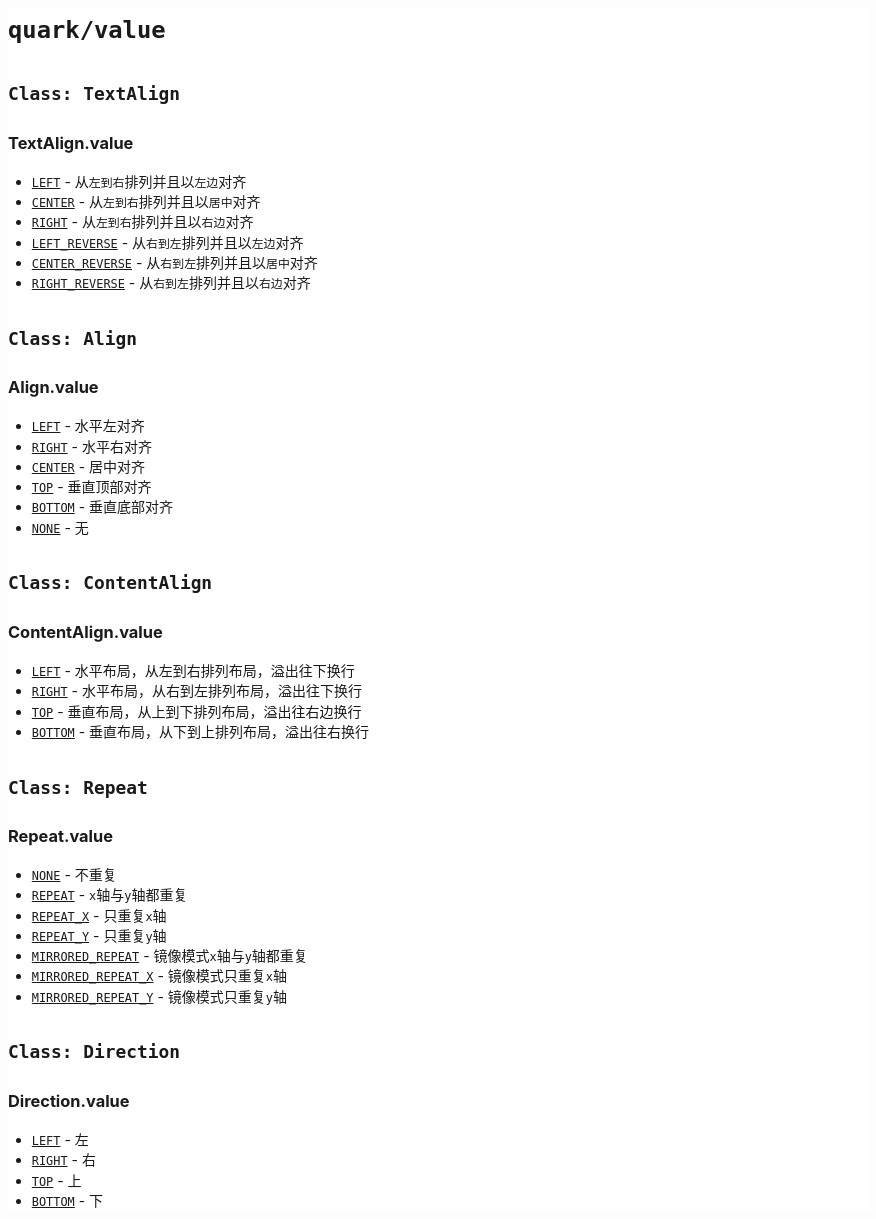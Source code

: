 # `quark/value`


## `Class: TextAlign`
### TextAlign.value
* [`LEFT`] - 从`左到右`排列并且以`左边`对齐
* [`CENTER`] - 从`左到右`排列并且以`居中`对齐
* [`RIGHT`] - 从`左到右`排列并且以`右边`对齐
* [`LEFT_REVERSE`] - 从`右到左`排列并且以`左边`对齐
* [`CENTER_REVERSE`] - 从`右到左`排列并且以`居中`对齐
* [`RIGHT_REVERSE`] - 从`右到左`排列并且以`右边`对齐


## `Class: Align`
### Align.value
* [`LEFT`] - 水平左对齐
* [`RIGHT`] - 水平右对齐
* [`CENTER`] - 居中对齐
* [`TOP`] - 垂直顶部对齐
* [`BOTTOM`] - 垂直底部对齐
* [`NONE`] - 无


## `Class: ContentAlign`
### ContentAlign.value
* [`LEFT`] - 水平布局，从左到右排列布局，溢出往下换行
* [`RIGHT`] - 水平布局，从右到左排列布局，溢出往下换行
* [`TOP`] - 垂直布局，从上到下排列布局，溢出往右边换行
* [`BOTTOM`] - 垂直布局，从下到上排列布局，溢出往右换行


## `Class: Repeat`
### Repeat.value
* [`NONE`] - 不重复
* [`REPEAT`] - `x`轴与`y`轴都重复
* [`REPEAT_X`] - 只重复`x`轴
* [`REPEAT_Y`] - 只重复`y`轴
* [`MIRRORED_REPEAT`] - 镜像模式`x`轴与`y`轴都重复
* [`MIRRORED_REPEAT_X`] - 镜像模式只重复`x`轴
* [`MIRRORED_REPEAT_Y`] - 镜像模式只重复`y`轴


## `Class: Direction`
### Direction.value
* [`LEFT`] - 左
* [`RIGHT`] - 右
* [`TOP`] - 上
* [`BOTTOM`] - 下


[`Class`]: https://developer.mozilla.org/en-US/docs/Web/JavaScript/Reference/Classes
[`Object`]: https://developer.mozilla.org/en-US/docs/Web/JavaScript/Reference/Global_Objects/Object
[`Array`]: https://developer.mozilla.org/en-US/docs/Web/JavaScript/Reference/Global_Objects/Array
[`Function`]: https://developer.mozilla.org/en-US/docs/Web/JavaScript/Reference/Global_Objects/Function
[`Date`]: https://developer.mozilla.org/en-US/docs/Web/JavaScript/Reference/Global_Objects/Date
[`RegExp`]: https://developer.mozilla.org/en-US/docs/Web/JavaScript/Reference/Global_Objects/RegExp
[`ArrayBuffer`]: https://developer.mozilla.org/en-US/docs/Web/JavaScript/Reference/Global_Objects/ArrayBuffer
[`TypedArray`]: https://developer.mozilla.org/en-US/docs/Web/JavaScript/Reference/Global_Objects/TypedArray
[`String`]: https://developer.mozilla.org/en-US/docs/Web/JavaScript/Reference/Global_Objects/String
[`Number`]: https://developer.mozilla.org/en-US/docs/Web/JavaScript/Reference/Global_Objects/Number
[`Boolean`]: https://developer.mozilla.org/en-US/docs/Web/JavaScript/Reference/Global_Objects/Boolean
[`null`]: https://developer.mozilla.org/en-US/docs/Web/JavaScript/Reference/Global_Objects/null
[`undefined`]: https://developer.mozilla.org/en-US/docs/Web/JavaScript/Reference/Global_Objects/undefined
[`int`]: native_types.md#int
[`uint`]: native_types.md#uint
[`float`]: native_types.md#float
[`bool`]: native_types.md#bool
[`TextAlign`]: value.md#class-textalign
[`Align`]: value.md#class-align
[`ContentAlign`]: value.md#class-contentalign
[`Repeat`]: value.md#class-repeat
[`Direction`]: value.md#class-direction
[`KeyboardType`]: value.md#class-keyboardtype
[`KeyboardReturnType`]: value.md#class-keyboardreturntype
[`Border`]: value.md#class-border
[`Shadow`]: value.md#class-shadow
[`Color`]: value.md#class-color
[`Vec2`]: value.md#class-vec2
[`Vec3`]: value.md#class-vec3
[`Vec4`]: value.md#class-vec4
[`Curve`]: value.md#class-curve
[`Rect`]: value.md#class-rect
[`Mat`]: value.md#class-mat
[`Mat4`]: value.md#class-mat4
[`Class: Value`]: value.md#class-value
[`TextColor`]: value.md#class-textcolor
[`TextSize`]: value.md#class-textsize
[`TextFamily`]: value.md#class-textfamily
[`TextStyle`]: value.md#class-textstyle
[`TextShadow`]: value.md#class-textshadow
[`TextLineHeight`]: value.md#class-textlineheight
[`TextDecoration`]: value.md#class-textdecoration
[`TextOverflow`]: value.md#class-textoverflow
[`TextWhiteSpace`]: value.md#class-textwhitespace
[`TextAttrsValue`]: value.md#class-textattrsvalue
[`AUTO`]: value.md#auto
[`FULL`]: value.md#full
[`PIXEL`]: value.md#pixel
[`PERCENT`]: value.md#percent
[`MINUS`]: value.md#minus
[`INHERIT`]: value.md#inherit
[`VALUE`]: value.md#value
[`THIN`]: value.md#thin
[`ULTRALIGHT`]: value.md#ultralight
[`LIGHT`]: value.md#light
[`REGULAR`]: value.md#regular
[`MEDIUM`]: value.md#medium
[`SEMIBOLD`]: value.md#semibold
[`BOLD`]: value.md#bold
[`HEAVY`]: value.md#heavy
[`BLACK`]: value.md#black
[`THIN_ITALIC`]: value.md#thin_italic
[`ULTRALIGHT_ITALIC`]: value.md#ultralight_italic
[`LIGHT_ITALIC`]: value.md#lightitalic
[`ITALIC`]: value.md#italic
[`MEDIUM_ITALIC`]: value.md#medium_italic
[`SEMIBOLD_ITALIC`]: value.md#semibold_italic
[`BOLD_ITALIC`]: value.md#bold_italic
[`HEAVY_ITALIC`]: value.md#heavy_italic
[`BLACK_ITALIC`]: value.md#black_italic
[`NONE`]: value.md#none
[`OVERLINE`]: value.md#overline
[`LINE_THROUGH`]: value.md#line_through
[`UNDERLINE`]: value.md#underline
[`LEFT`]: value.md#left
[`CENTER`]: value.md#center
[`RIGHT`]: value.md#right
[`LEFT_REVERSE`]: value.md#left_reverse
[`CENTER_REVERSE`]: value.md#center_reverse
[`RIGHT_REVERSE`]: value.md#right_reverse
[`TOP`]: value.md#top
[`BOTTOM`]: value.md#bottom
[`MIDDLE`]: value.md#middle
[`REPEAT`]: value.md#repeat
[`REPEAT_X`]: value.md#repeat_x
[`REPEAT_Y`]: value.md#repeat_y
[`MIRRORED_REPEAT`]: value.md#mirrored_repeat
[`MIRRORED_REPEAT_X`]: value.md#mirrored_repeat_x
[`MIRRORED_REPEAT_Y`]: value.md#mirrored_repeat_y
[`NORMAL`]: value.md#normal
[`CLIP`]: value.md#clip
[`ELLIPSIS`]: value.md#ellipsis
[`CENTER_ELLIPSIS`]: value.md#center_ellipsis
[`NO_WRAP`]: value.md#no_wrap
[`NO_SPACE`]: value.md#no_space
[`PRE`]: value.md#pre
[`PRE_LINE`]: value.md#pre_line
[`ASCII`]: value.md#ascii
[`NUMBER`]: value.md#number
[`URL`]: value.md#url
[`NUMBER_PAD`]: value.md#numberpad
[`PHONE`]: value.md#phonepad
[`NAME_PHONE`]: value.md#name_phone
[`EMAIL`]: value.md#email
[`DECIMAL`]: value.md#decimal
[`TWITTER`]: value.md#twitter
[`SEARCH`]: value.md#search
[`ASCII_NUMBER`]: value.md#ascii_number
[`GO`]: value.md#go
[`JOIN`]: value.md#join
[`NEXT`]: value.md#next
[`ROUTE`]: value.md#route
[`SEND`]: value.md#send
[`DONE`]: value.md#done
[`EMERGENCY`]: value.md#emergency
[`CONTINUE`]: value.md#continue